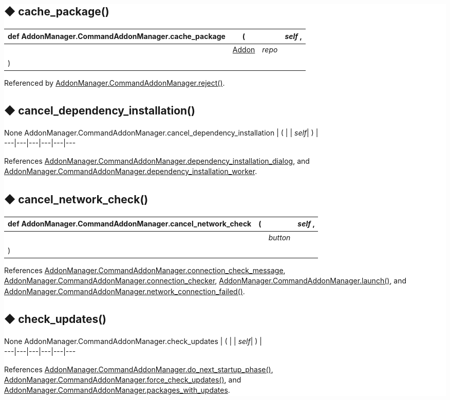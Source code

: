 ## ◆ cache_package()

def AddonManager.CommandAddonManager.cache_package  | ( |  | _self_ ,   
---|---|---|---  
|  | [Addon](../../d8/d91/classAddon_1_1Addon.html) | _repo_  
| ) | |   
  
Referenced by
[AddonManager.CommandAddonManager.reject()](../../d3/d48/classAddonManager_1_1CommandAddonManager.html#aef345e1dbcc980bf3d435f6c365905ca).

## ◆ cancel_dependency_installation()

None AddonManager.CommandAddonManager.cancel_dependency_installation  | ( |  | _self_| ) |   
---|---|---|---|---|---  
  
References
[AddonManager.CommandAddonManager.dependency_installation_dialog](../../d3/d48/classAddonManager_1_1CommandAddonManager.html#a27aaa595bb20682d14e670ac21dfd243),
and
[AddonManager.CommandAddonManager.dependency_installation_worker](../../d3/d48/classAddonManager_1_1CommandAddonManager.html#a18d31847caef0ea220c1ac9548c726c1).

## ◆ cancel_network_check()

def AddonManager.CommandAddonManager.cancel_network_check  | ( |  | _self_ ,   
---|---|---|---  
|  |  | _button_  
| ) | |   
  
References
[AddonManager.CommandAddonManager.connection_check_message](../../d3/d48/classAddonManager_1_1CommandAddonManager.html#ad821e69a9b47a037c91d78c23ded47d1),
[AddonManager.CommandAddonManager.connection_checker](../../d3/d48/classAddonManager_1_1CommandAddonManager.html#ae09263d357722d8a1446e5641a9b70dd),
[AddonManager.CommandAddonManager.launch()](../../d3/d48/classAddonManager_1_1CommandAddonManager.html#af470a4ccce430d6fad97169583b688db),
and
[AddonManager.CommandAddonManager.network_connection_failed()](../../d3/d48/classAddonManager_1_1CommandAddonManager.html#a188cb85c67487f14a33a9835660d25fa).

## ◆ check_updates()

None AddonManager.CommandAddonManager.check_updates  | ( |  | _self_| ) |   
---|---|---|---|---|---  
  
References
[AddonManager.CommandAddonManager.do_next_startup_phase()](../../d3/d48/classAddonManager_1_1CommandAddonManager.html#afc0b4e496960a62e610043b953ec028b),
[AddonManager.CommandAddonManager.force_check_updates()](../../d3/d48/classAddonManager_1_1CommandAddonManager.html#a59ef1319a65cb46f3dab02bb23a7158d),
and
[AddonManager.CommandAddonManager.packages_with_updates](../../d3/d48/classAddonManager_1_1CommandAddonManager.html#a8d88c6553e005f63afc1a273124f84f5).

